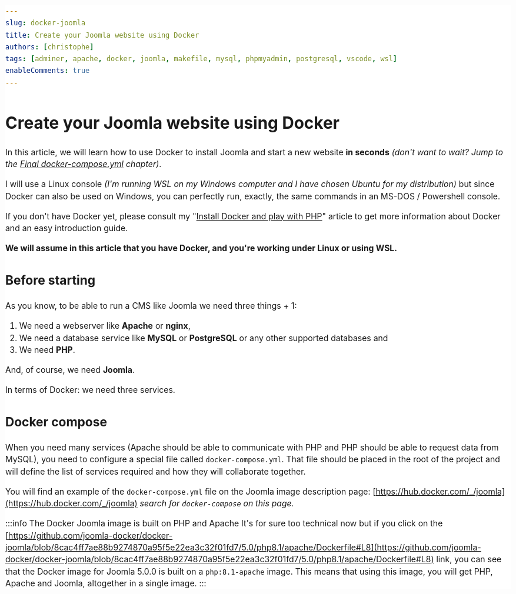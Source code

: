 ```yaml
---
slug: docker-joomla
title: Create your Joomla website using Docker
authors: [christophe]
tags: [adminer, apache, docker, joomla, makefile, mysql, phpmyadmin, postgresql, vscode, wsl]
enableComments: true
---
```

# Create your Joomla website using Docker

In this article, we will learn how to use Docker to install Joomla and start a new website **in seconds** *(don't want to wait? Jump to the [Final docker-compose.yml](#final-docker-composeyml) chapter)*.

I will use a Linux console *(I'm running WSL on my Windows computer and I have chosen Ubuntu for my distribution)* but since Docker can also be used on Windows, you can perfectly run, exactly, the same commands in an MS-DOS / Powershell console.



If you don't have Docker yet, please consult my "[Install Docker and play with PHP](/blog/install-docker)" article to get more information about Docker and an easy introduction guide.

**We will assume in this article that you have Docker, and you're working under Linux or using WSL.**

## Before starting

As you know, to be able to run a CMS like Joomla we need three things + 1:

1. We need a webserver like **Apache** or **nginx**,
2. We need a database service like **MySQL** or **PostgreSQL** or any other supported databases and
3. We need **PHP**.

And, of course, we need **Joomla**.

In terms of Docker: we need three services.

## Docker compose

When you need many services (Apache should be able to communicate with PHP and PHP should be able to request data from MySQL), you need to configure a special file called `docker-compose.yml`. That file should be placed in the root of the project and will define the list of services required and how they will collaborate together.

You will find an example of the `docker-compose.yml` file on the Joomla image description page: [https://hub.docker.com/_/joomla](https://hub.docker.com/_/joomla) *search for `docker-compose` on this page.*

:::info The Docker Joomla image is built on PHP and Apache
It's for sure too technical now but if you click on the
[https://github.com/joomla-docker/docker-joomla/blob/8cac4ff7ae88b9274870a95f5e22ea3c32f01fd7/5.0/php8.1/apache/Dockerfile#L8](https://github.com/joomla-docker/docker-joomla/blob/8cac4ff7ae88b9274870a95f5e22ea3c32f01fd7/5.0/php8.1/apache/Dockerfile#L8) link, you can see that the Docker image for Joomla 5.0.0 is built on a `php:8.1-apache` image. This means that using this image, you will get PHP, Apache and Joomla, altogether in a single image.
:::
